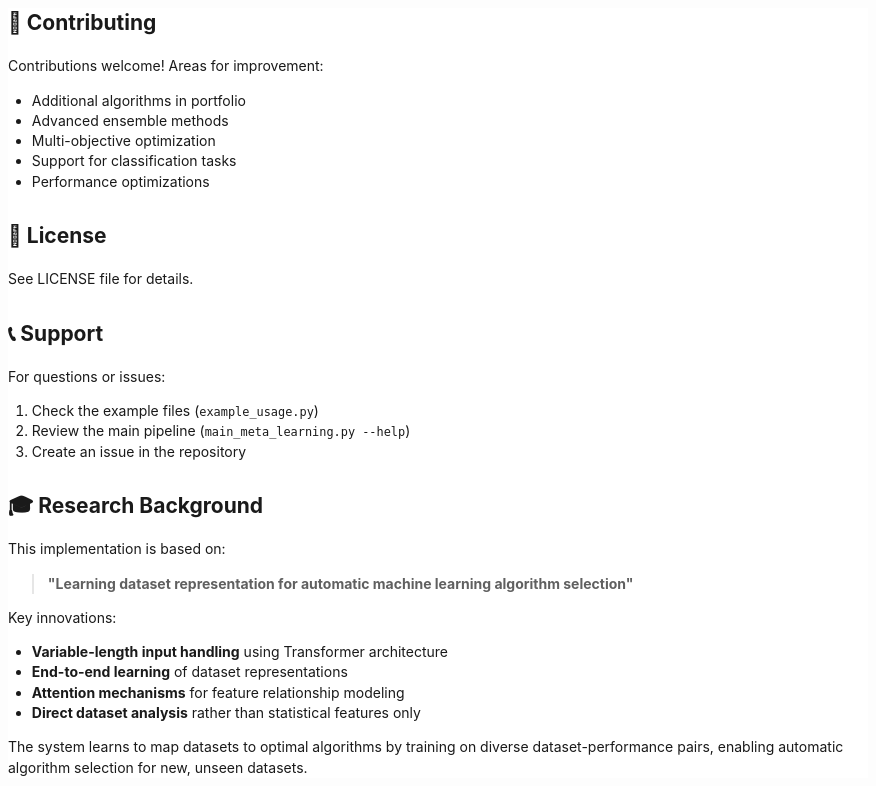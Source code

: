 ## 🤝 Contributing

Contributions welcome! Areas for improvement:
- Additional algorithms in portfolio
- Advanced ensemble methods
- Multi-objective optimization
- Support for classification tasks
- Performance optimizations

## 📄 License

See LICENSE file for details.

## 📞 Support

For questions or issues:
1. Check the example files (`example_usage.py`)
2. Review the main pipeline (`main_meta_learning.py --help`)
3. Create an issue in the repository

## 🎓 Research Background

This implementation is based on:

> **"Learning dataset representation for automatic machine learning algorithm selection"**

Key innovations:
- **Variable-length input handling** using Transformer architecture
- **End-to-end learning** of dataset representations
- **Attention mechanisms** for feature relationship modeling
- **Direct dataset analysis** rather than statistical features only

The system learns to map datasets to optimal algorithms by training on diverse dataset-performance pairs, enabling automatic algorithm selection for new, unseen datasets.
